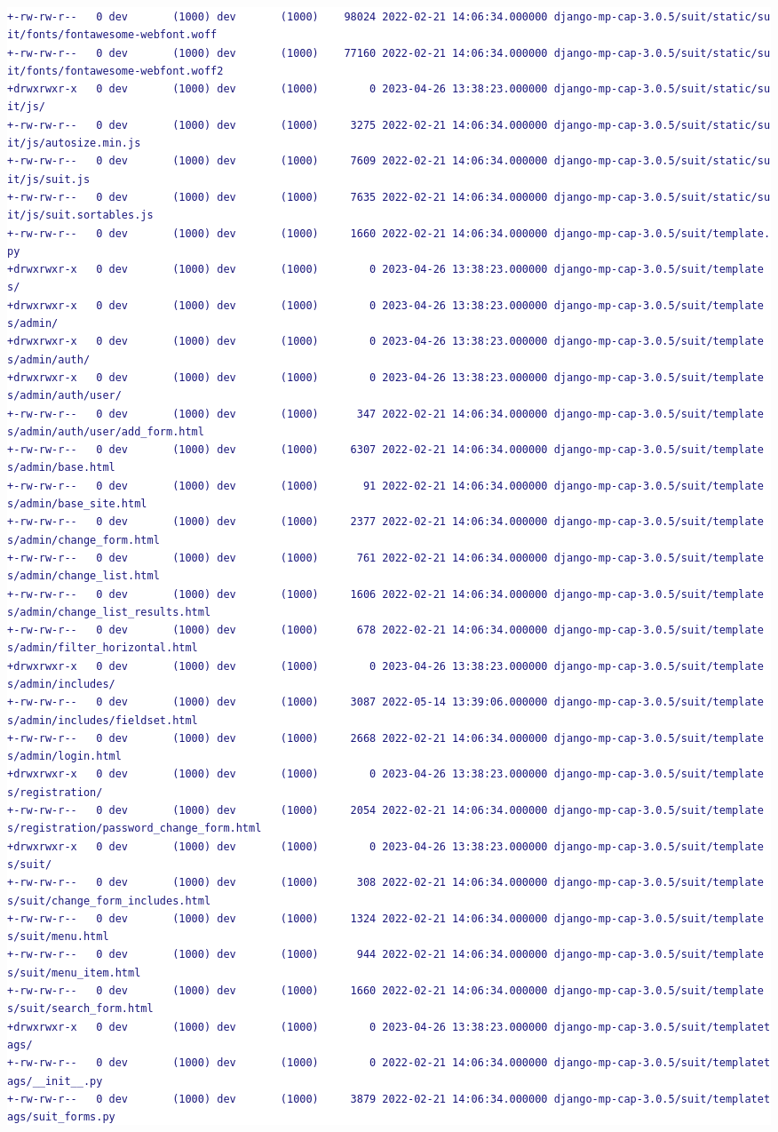 ```diff
+-rw-rw-r--   0 dev       (1000) dev       (1000)    98024 2022-02-21 14:06:34.000000 django-mp-cap-3.0.5/suit/static/suit/fonts/fontawesome-webfont.woff
+-rw-rw-r--   0 dev       (1000) dev       (1000)    77160 2022-02-21 14:06:34.000000 django-mp-cap-3.0.5/suit/static/suit/fonts/fontawesome-webfont.woff2
+drwxrwxr-x   0 dev       (1000) dev       (1000)        0 2023-04-26 13:38:23.000000 django-mp-cap-3.0.5/suit/static/suit/js/
+-rw-rw-r--   0 dev       (1000) dev       (1000)     3275 2022-02-21 14:06:34.000000 django-mp-cap-3.0.5/suit/static/suit/js/autosize.min.js
+-rw-rw-r--   0 dev       (1000) dev       (1000)     7609 2022-02-21 14:06:34.000000 django-mp-cap-3.0.5/suit/static/suit/js/suit.js
+-rw-rw-r--   0 dev       (1000) dev       (1000)     7635 2022-02-21 14:06:34.000000 django-mp-cap-3.0.5/suit/static/suit/js/suit.sortables.js
+-rw-rw-r--   0 dev       (1000) dev       (1000)     1660 2022-02-21 14:06:34.000000 django-mp-cap-3.0.5/suit/template.py
+drwxrwxr-x   0 dev       (1000) dev       (1000)        0 2023-04-26 13:38:23.000000 django-mp-cap-3.0.5/suit/templates/
+drwxrwxr-x   0 dev       (1000) dev       (1000)        0 2023-04-26 13:38:23.000000 django-mp-cap-3.0.5/suit/templates/admin/
+drwxrwxr-x   0 dev       (1000) dev       (1000)        0 2023-04-26 13:38:23.000000 django-mp-cap-3.0.5/suit/templates/admin/auth/
+drwxrwxr-x   0 dev       (1000) dev       (1000)        0 2023-04-26 13:38:23.000000 django-mp-cap-3.0.5/suit/templates/admin/auth/user/
+-rw-rw-r--   0 dev       (1000) dev       (1000)      347 2022-02-21 14:06:34.000000 django-mp-cap-3.0.5/suit/templates/admin/auth/user/add_form.html
+-rw-rw-r--   0 dev       (1000) dev       (1000)     6307 2022-02-21 14:06:34.000000 django-mp-cap-3.0.5/suit/templates/admin/base.html
+-rw-rw-r--   0 dev       (1000) dev       (1000)       91 2022-02-21 14:06:34.000000 django-mp-cap-3.0.5/suit/templates/admin/base_site.html
+-rw-rw-r--   0 dev       (1000) dev       (1000)     2377 2022-02-21 14:06:34.000000 django-mp-cap-3.0.5/suit/templates/admin/change_form.html
+-rw-rw-r--   0 dev       (1000) dev       (1000)      761 2022-02-21 14:06:34.000000 django-mp-cap-3.0.5/suit/templates/admin/change_list.html
+-rw-rw-r--   0 dev       (1000) dev       (1000)     1606 2022-02-21 14:06:34.000000 django-mp-cap-3.0.5/suit/templates/admin/change_list_results.html
+-rw-rw-r--   0 dev       (1000) dev       (1000)      678 2022-02-21 14:06:34.000000 django-mp-cap-3.0.5/suit/templates/admin/filter_horizontal.html
+drwxrwxr-x   0 dev       (1000) dev       (1000)        0 2023-04-26 13:38:23.000000 django-mp-cap-3.0.5/suit/templates/admin/includes/
+-rw-rw-r--   0 dev       (1000) dev       (1000)     3087 2022-05-14 13:39:06.000000 django-mp-cap-3.0.5/suit/templates/admin/includes/fieldset.html
+-rw-rw-r--   0 dev       (1000) dev       (1000)     2668 2022-02-21 14:06:34.000000 django-mp-cap-3.0.5/suit/templates/admin/login.html
+drwxrwxr-x   0 dev       (1000) dev       (1000)        0 2023-04-26 13:38:23.000000 django-mp-cap-3.0.5/suit/templates/registration/
+-rw-rw-r--   0 dev       (1000) dev       (1000)     2054 2022-02-21 14:06:34.000000 django-mp-cap-3.0.5/suit/templates/registration/password_change_form.html
+drwxrwxr-x   0 dev       (1000) dev       (1000)        0 2023-04-26 13:38:23.000000 django-mp-cap-3.0.5/suit/templates/suit/
+-rw-rw-r--   0 dev       (1000) dev       (1000)      308 2022-02-21 14:06:34.000000 django-mp-cap-3.0.5/suit/templates/suit/change_form_includes.html
+-rw-rw-r--   0 dev       (1000) dev       (1000)     1324 2022-02-21 14:06:34.000000 django-mp-cap-3.0.5/suit/templates/suit/menu.html
+-rw-rw-r--   0 dev       (1000) dev       (1000)      944 2022-02-21 14:06:34.000000 django-mp-cap-3.0.5/suit/templates/suit/menu_item.html
+-rw-rw-r--   0 dev       (1000) dev       (1000)     1660 2022-02-21 14:06:34.000000 django-mp-cap-3.0.5/suit/templates/suit/search_form.html
+drwxrwxr-x   0 dev       (1000) dev       (1000)        0 2023-04-26 13:38:23.000000 django-mp-cap-3.0.5/suit/templatetags/
+-rw-rw-r--   0 dev       (1000) dev       (1000)        0 2022-02-21 14:06:34.000000 django-mp-cap-3.0.5/suit/templatetags/__init__.py
+-rw-rw-r--   0 dev       (1000) dev       (1000)     3879 2022-02-21 14:06:34.000000 django-mp-cap-3.0.5/suit/templatetags/suit_forms.py
```